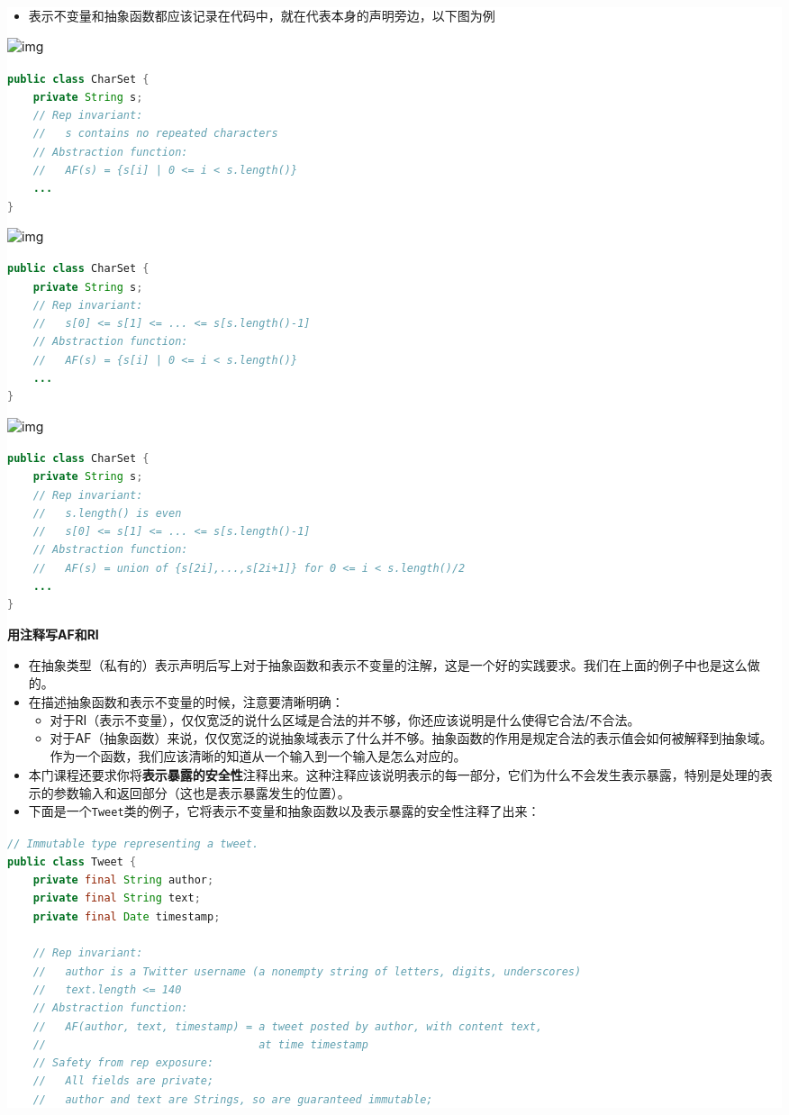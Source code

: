 -   表示不变量和抽象函数都应该记录在代码中，就在代表本身的声明旁边，以下图为例 

![img](https://images2018.cnblogs.com/blog/1336655/201806/1336655-20180604212242139-1846422204.png)

```java
public class CharSet {
    private String s;
    // Rep invariant:
    //   s contains no repeated characters
    // Abstraction function:
    //   AF(s) = {s[i] | 0 <= i < s.length()}
    ...
}
```

![img](https://images2018.cnblogs.com/blog/1336655/201806/1336655-20180604212302571-1426216850.png)

```java
public class CharSet {
    private String s;
    // Rep invariant:
    //   s[0] <= s[1] <= ... <= s[s.length()-1]
    // Abstraction function:
    //   AF(s) = {s[i] | 0 <= i < s.length()}
    ...
}
```

![img](https://images2018.cnblogs.com/blog/1336655/201806/1336655-20180604212327839-789247230.png)

```java
public class CharSet {
    private String s;
    // Rep invariant:
    //   s.length() is even
    //   s[0] <= s[1] <= ... <= s[s.length()-1]
    // Abstraction function:
    //   AF(s) = union of {s[2i],...,s[2i+1]} for 0 <= i < s.length()/2
    ...
}
```

**用注释写AF和RI**

-   在抽象类型（私有的）表示声明后写上对于抽象函数和表示不变量的注解，这是一个好的实践要求。我们在上面的例子中也是这么做的。
-   在描述抽象函数和表示不变量的时候，注意要清晰明确：
    -   对于RI（表示不变量），仅仅宽泛的说什么区域是合法的并不够，你还应该说明是什么使得它合法/不合法。
    -   对于AF（抽象函数）来说，仅仅宽泛的说抽象域表示了什么并不够。抽象函数的作用是规定合法的表示值会如何被解释到抽象域。作为一个函数，我们应该清晰的知道从一个输入到一个输入是怎么对应的。
-   本门课程还要求你将**表示暴露的安全性**注释出来。这种注释应该说明表示的每一部分，它们为什么不会发生表示暴露，特别是处理的表示的参数输入和返回部分（这也是表示暴露发生的位置）。
-   下面是一个`Tweet`类的例子，它将表示不变量和抽象函数以及表示暴露的安全性注释了出来：

```java
// Immutable type representing a tweet.
public class Tweet {
    private final String author;
    private final String text;
    private final Date timestamp;

    // Rep invariant:
    //   author is a Twitter username (a nonempty string of letters, digits, underscores)
    //   text.length <= 140
    // Abstraction function:
    //   AF(author, text, timestamp) = a tweet posted by author, with content text, 
    //                                 at time timestamp 
    // Safety from rep exposure:
    //   All fields are private;
    //   author and text are Strings, so are guaranteed immutable;
```
